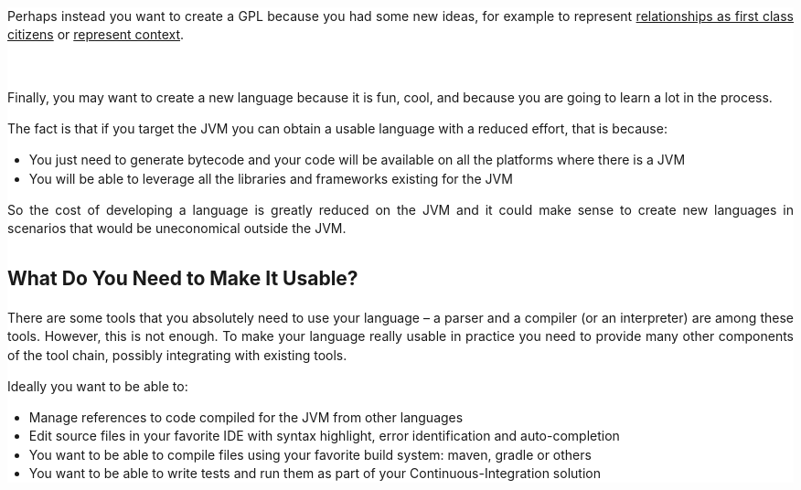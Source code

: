 <p style="text-align: justify;">
  Perhaps instead you want to create a GPL because you had some new ideas, for example to represent <a href="https://tomassetti.me/representing-relationships-as-first-class-citizens-in-an-object-oriented-programming-language/" target="_blank">relationships as first class citizens</a> or <a href="https://tomassetti.me/alternatives-to-global-variables-and-passing-the-same-value-over-a-long-chain-of-calls/" target="_blank">represent context</a>.
</p>

<p style="text-align: justify;">
  <img src="https://assets.toptal.io/uploads/blog/image/91986/toptal-blog-image-1453386375924-09cd0d18553a682ee03ee2edf40c516a.jpg" alt="" />
</p>

<p style="text-align: justify;">
  Finally, you may want to create a new language because it is fun, cool, and because you are going to learn a lot in the process.
</p>

<p style="text-align: justify;">
  The fact is that if you target the JVM you can obtain a usable language with a reduced effort, that is because:
</p>

<ul style="text-align: justify;">
  <li>
    You just need to generate bytecode and your code will be available on all the platforms where there is a JVM
  </li>
  <li>
    You will be able to leverage all the libraries and frameworks existing for the JVM
  </li>
</ul>

<p style="text-align: justify;">
  So the cost of developing a language is greatly reduced on the JVM and it could make sense to create new languages in scenarios that would be uneconomical outside the JVM.
</p>

<h2 id="what-do-you-need-to-make-it-usable" style="text-align: justify;">
  What Do You Need to Make It Usable?
</h2>

<p style="text-align: justify;">
  There are some tools that you absolutely need to use your language &#8211; a parser and a compiler (or an interpreter) are among these tools. However, this is not enough. To make your language really usable in practice you need to provide many other components of the tool chain, possibly integrating with existing tools.
</p>

<p style="text-align: justify;">
  Ideally you want to be able to:
</p>

<ul style="text-align: justify;">
  <li>
    Manage references to code compiled for the JVM from other languages
  </li>
  <li>
    Edit source files in your favorite IDE with syntax highlight, error identification and auto-completion
  </li>
  <li>
    You want to be able to compile files using your favorite build system: maven, gradle or others
  </li>
  <li>
    You want to be able to write tests and run them as part of your Continuous-Integration solution
  </li>
</ul>